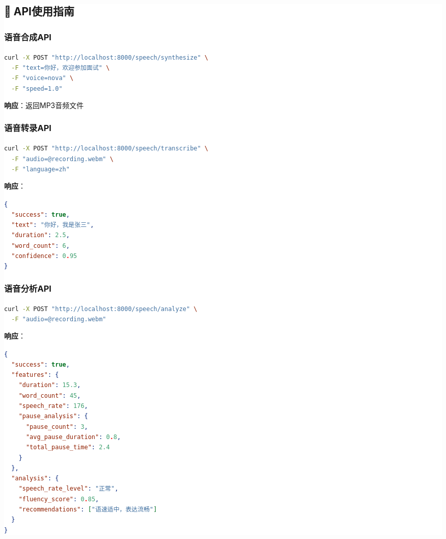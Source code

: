 ## 🔧 API使用指南

### 语音合成API

```bash
curl -X POST "http://localhost:8000/speech/synthesize" \
  -F "text=你好，欢迎参加面试" \
  -F "voice=nova" \
  -F "speed=1.0"
```

**响应**：返回MP3音频文件

### 语音转录API

```bash
curl -X POST "http://localhost:8000/speech/transcribe" \
  -F "audio=@recording.webm" \
  -F "language=zh"
```

**响应**：
```json
{
  "success": true,
  "text": "你好，我是张三",
  "duration": 2.5,
  "word_count": 6,
  "confidence": 0.95
}
```

### 语音分析API

```bash
curl -X POST "http://localhost:8000/speech/analyze" \
  -F "audio=@recording.webm"
```

**响应**：
```json
{
  "success": true,
  "features": {
    "duration": 15.3,
    "word_count": 45,
    "speech_rate": 176,
    "pause_analysis": {
      "pause_count": 3,
      "avg_pause_duration": 0.8,
      "total_pause_time": 2.4
    }
  },
  "analysis": {
    "speech_rate_level": "正常",
    "fluency_score": 0.85,
    "recommendations": ["语速适中，表达流畅"]
  }
}
```
